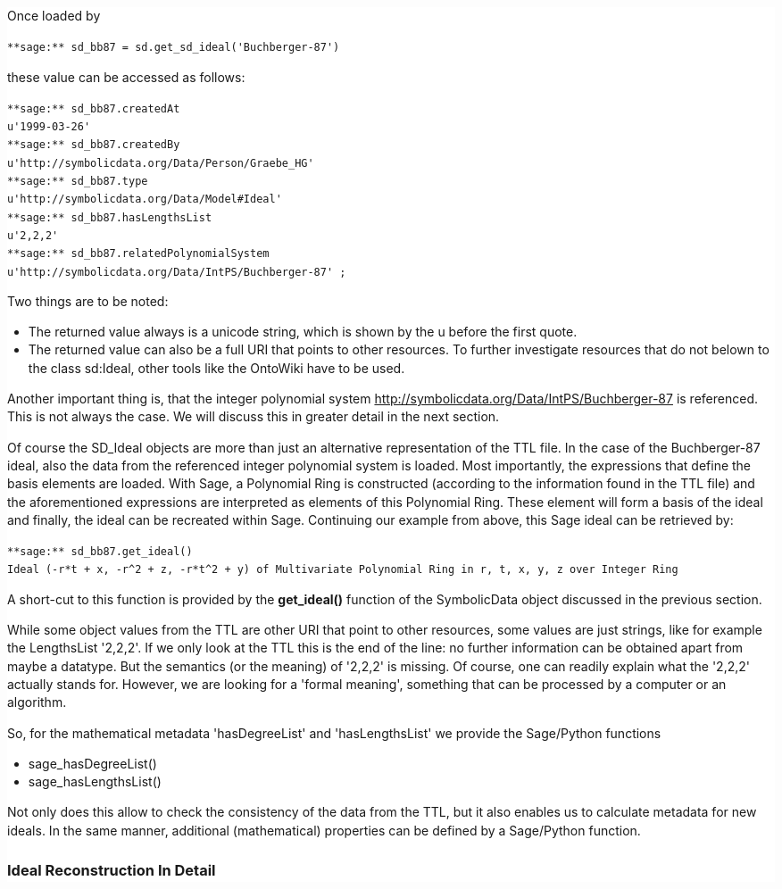 Once loaded by

```**sage:** sd_bb87 = sd.get_sd_ideal('Buchberger-87')```

these value can be accessed as follows:

```
**sage:** sd_bb87.createdAt
u'1999-03-26'
**sage:** sd_bb87.createdBy
u'http://symbolicdata.org/Data/Person/Graebe_HG'
**sage:** sd_bb87.type
u'http://symbolicdata.org/Data/Model#Ideal'
**sage:** sd_bb87.hasLengthsList
u'2,2,2'
**sage:** sd_bb87.relatedPolynomialSystem
u'http://symbolicdata.org/Data/IntPS/Buchberger-87' ;
```

Two things are to be noted:

-   The returned value always is a unicode string, which is shown by the u before the first quote.
-   The returned value can also be a full URI that points to other resources. To further investigate resources that do not belown to the class sd:Ideal, other tools like the OntoWiki have to be used.

Another important thing is, that the integer polynomial system <http://symbolicdata.org/Data/IntPS/Buchberger-87> is referenced. This is not always the case. We will discuss this in greater detail in the next section.

Of course the SD\_Ideal objects are more than just an alternative representation of the TTL file. In the case of the Buchberger-87 ideal, also the data from the referenced integer polynomial system is loaded. Most importantly, the expressions that define the basis elements are loaded. With Sage, a Polynomial Ring is constructed (according to the information found in the TTL file) and the aforementioned expressions are interpreted as elements of this Polynomial Ring. These element will form a basis of the ideal and finally, the ideal can be recreated within Sage. Continuing our example from above, this Sage ideal can be retrieved by:

```
**sage:** sd_bb87.get_ideal()
Ideal (-r*t + x, -r^2 + z, -r*t^2 + y) of Multivariate Polynomial Ring in r, t, x, y, z over Integer Ring
```

A short-cut to this function is provided by the **get\_ideal()** function of the SymbolicData object discussed in the previous section.

While some object values from the TTL are other URI that point to other resources, some values are just strings, like for example the LengthsList '2,2,2'. If we only look at the TTL this is the end of the line: no further information can be obtained apart from maybe a datatype. But the semantics (or the meaning) of '2,2,2' is missing. Of course, one can readily explain what the '2,2,2' actually stands for. However, we are looking for a 'formal meaning', something that can be processed by a computer or an algorithm.

So, for the mathematical metadata 'hasDegreeList' and 'hasLengthsList' we provide the Sage/Python functions

-   sage\_hasDegreeList()
-   sage\_hasLengthsList()

Not only does this allow to check the consistency of the data from the TTL, but it also enables us to calculate metadata for new ideals. In the same manner, additional (mathematical) properties can be defined by a Sage/Python function.

### Ideal Reconstruction In Detail

```